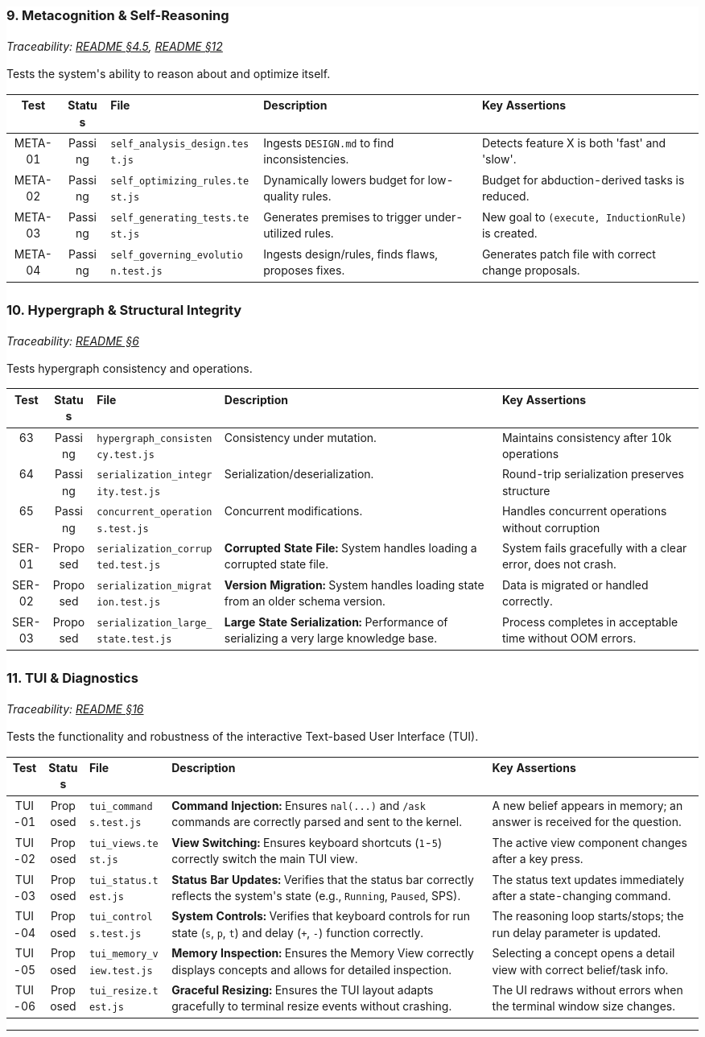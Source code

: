 ### 9. Metacognition & Self-Reasoning
*Traceability: [README §4.5](README.md#45-cognitive-executive-meta-reasoner), [README §12](README.md#12-self-governing-evolution-an-ambition-for-autonomy)*

Tests the system's ability to reason about and optimize itself.

| Test | Status | File | Description | Key Assertions |
|:----:|:------:|:-----|:------------|:---------------|
| META-01 | Passing | `self_analysis_design.test.js` | Ingests `DESIGN.md` to find inconsistencies. | Detects feature X is both 'fast' and 'slow'. |
| META-02 | Passing | `self_optimizing_rules.test.js` | Dynamically lowers budget for low-quality rules. | Budget for abduction-derived tasks is reduced. |
| META-03 | Passing | `self_generating_tests.test.js` | Generates premises to trigger under-utilized rules. | New goal to `(execute, InductionRule)` is created. |
| META-04 | Passing | `self_governing_evolution.test.js` | Ingests design/rules, finds flaws, proposes fixes. | Generates patch file with correct change proposals. |

### 10. Hypergraph & Structural Integrity
*Traceability: [README §6](README.md#6-memory-system)*

Tests hypergraph consistency and operations.

| Test | Status | File | Description | Key Assertions |
|:----:|:------:|:-----|:------------|:---------------|
| 63 | Passing | `hypergraph_consistency.test.js` | Consistency under mutation. | Maintains consistency after 10k operations |
| 64 | Passing | `serialization_integrity.test.js` | Serialization/deserialization. | Round-trip serialization preserves structure |
| 65 | Passing | `concurrent_operations.test.js` | Concurrent modifications. | Handles concurrent operations without corruption |
| SER-01 | Proposed | `serialization_corrupted.test.js` | **Corrupted State File:** System handles loading a corrupted state file. | System fails gracefully with a clear error, does not crash. |
| SER-02 | Proposed | `serialization_migration.test.js` | **Version Migration:** System handles loading state from an older schema version. | Data is migrated or handled correctly. |
| SER-03 | Proposed | `serialization_large_state.test.js` | **Large State Serialization:** Performance of serializing a very large knowledge base. | Process completes in acceptable time without OOM errors. |

### 11. TUI & Diagnostics
*Traceability: [README §16](README.md#16-interactive-debugging-and-diagnostics-tui)*

Tests the functionality and robustness of the interactive Text-based User Interface (TUI).

| Test | Status | File | Description | Key Assertions |
|:----:|:------:|:-----|:------------|:---------------|
| TUI-01 | Proposed | `tui_commands.test.js` | **Command Injection:** Ensures `nal(...)` and `/ask` commands are correctly parsed and sent to the kernel. | A new belief appears in memory; an answer is received for the question. |
| TUI-02 | Proposed | `tui_views.test.js` | **View Switching:** Ensures keyboard shortcuts (`1`-`5`) correctly switch the main TUI view. | The active view component changes after a key press. |
| TUI-03 | Proposed | `tui_status.test.js` | **Status Bar Updates:** Verifies that the status bar correctly reflects the system's state (e.g., `Running`, `Paused`, SPS). | The status text updates immediately after a state-changing command. |
| TUI-04 | Proposed | `tui_controls.test.js` | **System Controls:** Verifies that keyboard controls for run state (`s`, `p`, `t`) and delay (`+`, `-`) function correctly. | The reasoning loop starts/stops; the run delay parameter is updated. |
| TUI-05 | Proposed | `tui_memory_view.test.js` | **Memory Inspection:** Ensures the Memory View correctly displays concepts and allows for detailed inspection. | Selecting a concept opens a detail view with correct belief/task info. |
| TUI-06 | Proposed | `tui_resize.test.js` | **Graceful Resizing:** Ensures the TUI layout adapts gracefully to terminal resize events without crashing. | The UI redraws without errors when the terminal window size changes. |

---

